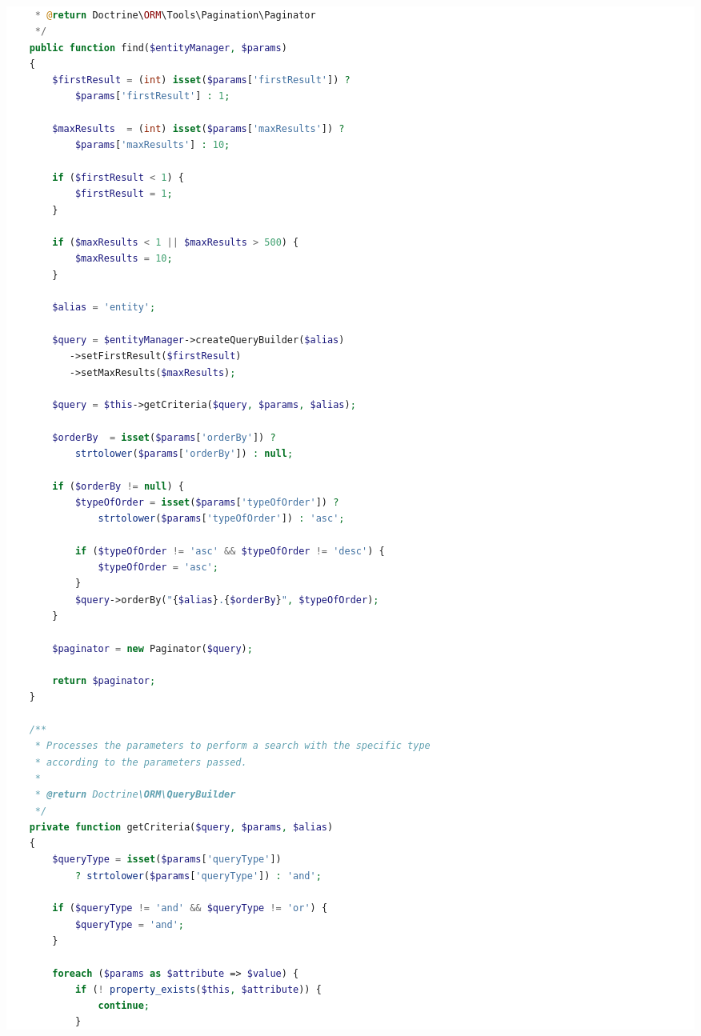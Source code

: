 ```php
     * @return Doctrine\ORM\Tools\Pagination\Paginator
     */
    public function find($entityManager, $params)
    {
        $firstResult = (int) isset($params['firstResult']) ? 
            $params['firstResult'] : 1;
            
        $maxResults  = (int) isset($params['maxResults']) ? 
            $params['maxResults'] : 10;

        if ($firstResult < 1) {
            $firstResult = 1;
        }

        if ($maxResults < 1 || $maxResults > 500) {
            $maxResults = 10;
        }
        
        $alias = 'entity';

        $query = $entityManager->createQueryBuilder($alias)
           ->setFirstResult($firstResult)
           ->setMaxResults($maxResults);
           
        $query = $this->getCriteria($query, $params, $alias);
        
        $orderBy  = isset($params['orderBy']) ? 
            strtolower($params['orderBy']) : null;           

        if ($orderBy != null) {
            $typeOfOrder = isset($params['typeOfOrder']) ? 
                strtolower($params['typeOfOrder']) : 'asc';
            
            if ($typeOfOrder != 'asc' && $typeOfOrder != 'desc') {
                $typeOfOrder = 'asc';
            }
            $query->orderBy("{$alias}.{$orderBy}", $typeOfOrder);
        }             

        $paginator = new Paginator($query);
        
        return $paginator; 
    }
    
    /**
     * Processes the parameters to perform a search with the specific type 
     * according to the parameters passed.
     *
     * @return Doctrine\ORM\QueryBuilder
     */
    private function getCriteria($query, $params, $alias)
    {
        $queryType = isset($params['queryType']) 
            ? strtolower($params['queryType']) : 'and';
            
        if ($queryType != 'and' && $queryType != 'or') {
            $queryType = 'and';
        }
    
        foreach ($params as $attribute => $value) {
            if (! property_exists($this, $attribute)) {
                continue;
            }
```